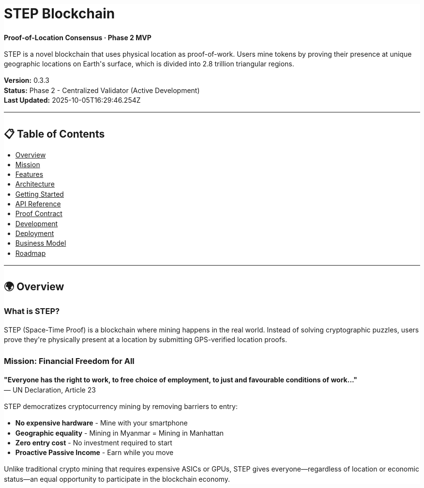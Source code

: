 # STEP Blockchain

**Proof-of-Location Consensus · Phase 2 MVP**

STEP is a novel blockchain that uses physical location as proof-of-work. Users mine tokens by proving their presence at unique geographic locations on Earth's surface, which is divided into 2.8 trillion triangular regions.

**Version:** 0.3.3  
**Status:** Phase 2 - Centralized Validator (Active Development)  
**Last Updated:** 2025-10-05T16:29:46.254Z

---

## 📋 Table of Contents

- [Overview](#overview)
- [Mission](#mission-financial-freedom-for-all)
- [Features](#features)
- [Architecture](#architecture)
- [Getting Started](#getting-started)
- [API Reference](#api-reference)
- [Proof Contract](#proof-contract)
- [Development](#development)
- [Deployment](#deployment)
- [Business Model](#business-model)
- [Roadmap](#roadmap)

---

## 🌍 Overview

### What is STEP?

STEP (Space-Time Proof) is a blockchain where mining happens in the real world. Instead of solving cryptographic puzzles, users prove they're physically present at a location by submitting GPS-verified location proofs.

### Mission: Financial Freedom for All

**"Everyone has the right to work, to free choice of employment, to just and favourable conditions of work..."**  
— UN Declaration, Article 23

STEP democratizes cryptocurrency mining by removing barriers to entry:

- **No expensive hardware** - Mine with your smartphone
- **Geographic equality** - Mining in Myanmar = Mining in Manhattan
- **Zero entry cost** - No investment required to start
- **Proactive Passive Income** - Earn while you move

Unlike traditional crypto mining that requires expensive ASICs or GPUs, STEP gives everyone—regardless of location or economic status—an equal opportunity to participate in the blockchain economy.
